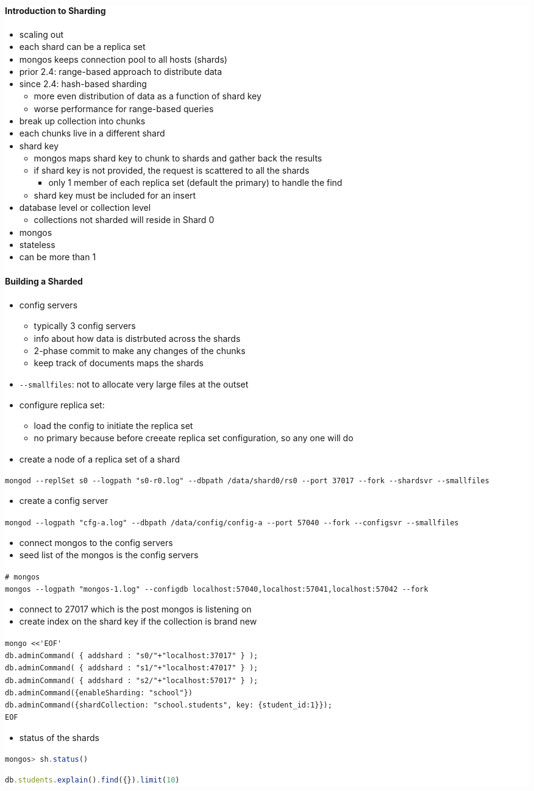 #### Introduction to Sharding
* scaling out
* each shard can be a replica set
* mongos keeps connection pool to all hosts (shards)
* prior 2.4: range-based approach to distribute data
* since 2.4: hash-based sharding
  * more even distribution of data as a function of shard key
  * worse performance for range-based queries
* break up collection into chunks
* each chunks live in a different shard
* shard key
  * mongos maps shard key to chunk to shards and gather back the results
  * if shard key is not provided, the request is scattered to all the shards
    * only 1 member of each replica set (default the primary) to handle the find
  * shard key must be included for an insert
* database level or collection level
  * collections not sharded will reside in Shard 0
* mongos
 * stateless
 * can be more than 1

#### Building a Sharded 
* config servers
  * typically 3 config servers
  * info about how data is distrbuted across the shards
  * 2-phase commit to make any changes of the chunks
  * keep track of documents maps the shards
* `--smallfiles`: not to allocate very large files at the outset
* configure replica set:
  * load the config to initiate the replica set
  * no primary because before creeate replica set configuration, so any one will do

* create a node of a replica set of a shard
```shell
mongod --replSet s0 --logpath "s0-r0.log" --dbpath /data/shard0/rs0 --port 37017 --fork --shardsvr --smallfiles
```
* create a config server
```shell
mongod --logpath "cfg-a.log" --dbpath /data/config/config-a --port 57040 --fork --configsvr --smallfiles
```
* connect mongos to the config servers
* seed list of the mongos is the config servers
```shell
# mongos
mongos --logpath "mongos-1.log" --configdb localhost:57040,localhost:57041,localhost:57042 --fork
```
* connect to 27017 which is the post mongos is listening on
* create index on the shard key if the collection is brand new
```shell
mongo <<'EOF'
db.adminCommand( { addshard : "s0/"+"localhost:37017" } );
db.adminCommand( { addshard : "s1/"+"localhost:47017" } );
db.adminCommand( { addshard : "s2/"+"localhost:57017" } );
db.adminCommand({enableSharding: "school"})
db.adminCommand({shardCollection: "school.students", key: {student_id:1}});
EOF
```
* status of the shards
```javascript
mongos> sh.status()
```
```javascript
db.students.explain().find({}).limit(10)
```